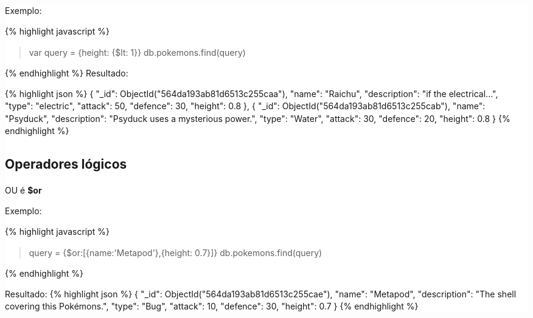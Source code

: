 Exemplo:

{% highlight javascript %}
> var query = {height: {$lt: 1}}
> db.pokemons.find(query)

{% endhighlight %}
Resultado:

{% highlight json %}
{
  "_id": ObjectId("564da193ab81d6513c255caa"),
  "name": "Raichu",
  "description": "if the electrical...",
  "type": "electric",
  "attack": 50,
  "defence": 30,
  "height": 0.8
},
{
  "_id": ObjectId("564da193ab81d6513c255cab"),
  "name": "Psyduck",
  "description": "Psyduck uses a mysterious power.",
  "type": "Water",
  "attack": 30,
  "defence": 20,
  "height": 0.8
}
{% endhighlight %}

## Operadores lógicos

OU é **$or**

Exemplo:

{% highlight javascript %}
> query = {$or:[{name:'Metapod'},{height: 0.7}]}
> db.pokemons.find(query)

{% endhighlight %}

Resultado:
{% highlight json %}
{
  "_id": ObjectId("564da193ab81d6513c255cae"),
  "name": "Metapod",
  "description": "The shell covering this Pokémons.",
  "type": "Bug",
  "attack": 10,
  "defence": 30,
  "height": 0.7
}
{% endhighlight %}
